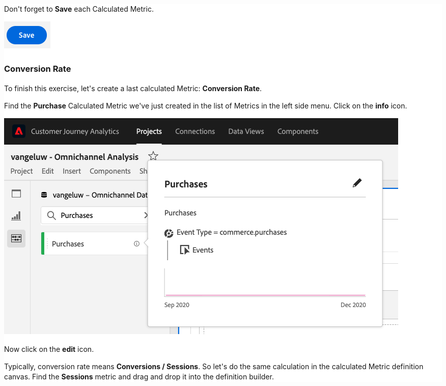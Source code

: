 Don't forget to **Save** each Calculated Metric.

![demo](./images/pr9.png)

### Conversion Rate

To finish this exercise, let's create a last calculated Metric: **Conversion Rate**.

Find the **Purchase** Calculated Metric we've just created in the list of Metrics in the left side menu. Click on the **info** icon.

![demo](./images/prmetricinfo.png)

Now click on the **edit** icon.

Typically, conversion rate means **Conversions / Sessions**. So let's do the same calculation in the calculated Metric definition canvas. Find the **Sessions** metric and drag and drop it into the definition builder.

